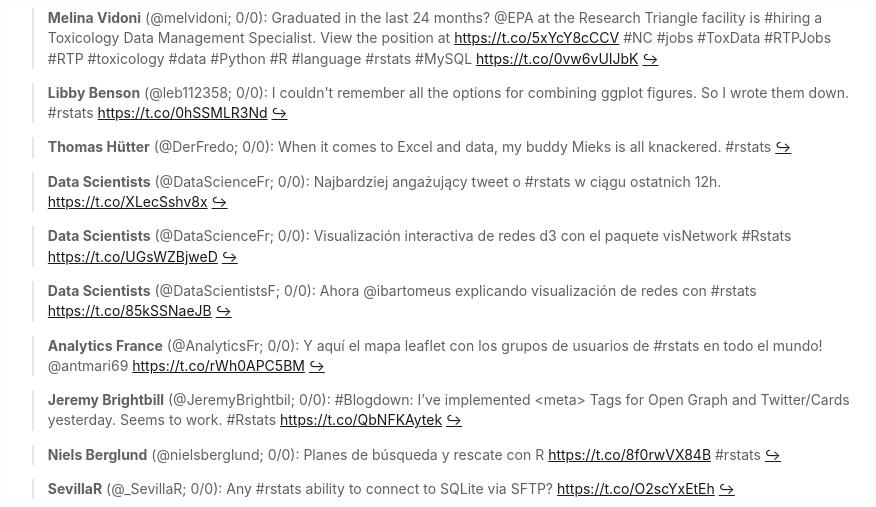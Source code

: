 


> **Melina Vidoni** (@melvidoni; 0/0): Graduated in the last 24 months? @EPA at the Research Triangle facility is #hiring a Toxicology Data Management Specialist. View the position at https://t.co/5xYcY8cCCV #NC #jobs #ToxData #RTPJobs #RTP #toxicology #data #Python #R #language #rstats #MySQL https://t.co/0vw6vUIJbK  [&#8618;](https://twitter.com/dataandme/status/1047199947236528129)




> **Libby Benson** (@leb112358; 0/0): I couldn't remember all the options for combining ggplot figures. So I wrote them down. #rstats https://t.co/0hSSMLR3Nd  [&#8618;](https://twitter.com/dataandme/status/1047199623176183808)




> **Thomas Hütter** (@DerFredo; 0/0): When it comes to Excel and data, my buddy Mieks is all knackered. #rstats  [&#8618;](https://twitter.com/dataandme/status/1047192041841709056)




> **Data Scientists** (@DataScienceFr; 0/0): Najbardziej angażujący tweet o #rstats w ciągu ostatnich 12h. https://t.co/XLecSshv8x  [&#8618;](https://twitter.com/dataandme/status/1047188529384759302)




> **Data Scientists** (@DataScienceFr; 0/0): Visualización interactiva de redes d3 con el paquete visNetwork #Rstats https://t.co/UGsWZBjweD  [&#8618;](https://twitter.com/dataandme/status/1047188061178748928)




> **Data Scientists** (@DataScientistsF; 0/0): Ahora @ibartomeus explicando visualización de redes con #rstats https://t.co/85kSSNaeJB  [&#8618;](https://twitter.com/dataandme/status/1047182887488049153)




> **Analytics France** (@AnalyticsFr; 0/0): Y aquí el mapa leaflet con los grupos de usuarios de #rstats en todo el mundo! @antmari69 https://t.co/rWh0APC5BM  [&#8618;](https://twitter.com/dataandme/status/1047181526352515072)




> **Jeremy Brightbill** (@JeremyBrightbil; 0/0): #Blogdown: I’ve implemented &lt;meta&gt; Tags for Open Graph and Twitter/Cards yesterday. Seems to work. #Rstats
https://t.co/QbNFKAytek  [&#8618;](https://twitter.com/dataandme/status/1047185181457764352)




> **Niels Berglund** (@nielsberglund; 0/0): Planes de búsqueda y rescate con R https://t.co/8f0rwVX84B #rstats  [&#8618;](https://twitter.com/dataandme/status/1047180989301227523)




> **SevillaR** (@_SevillaR; 0/0): Any #rstats ability to connect to SQLite via SFTP? https://t.co/O2scYxEtEh  [&#8618;](https://twitter.com/dataandme/status/1047177350280970240)





